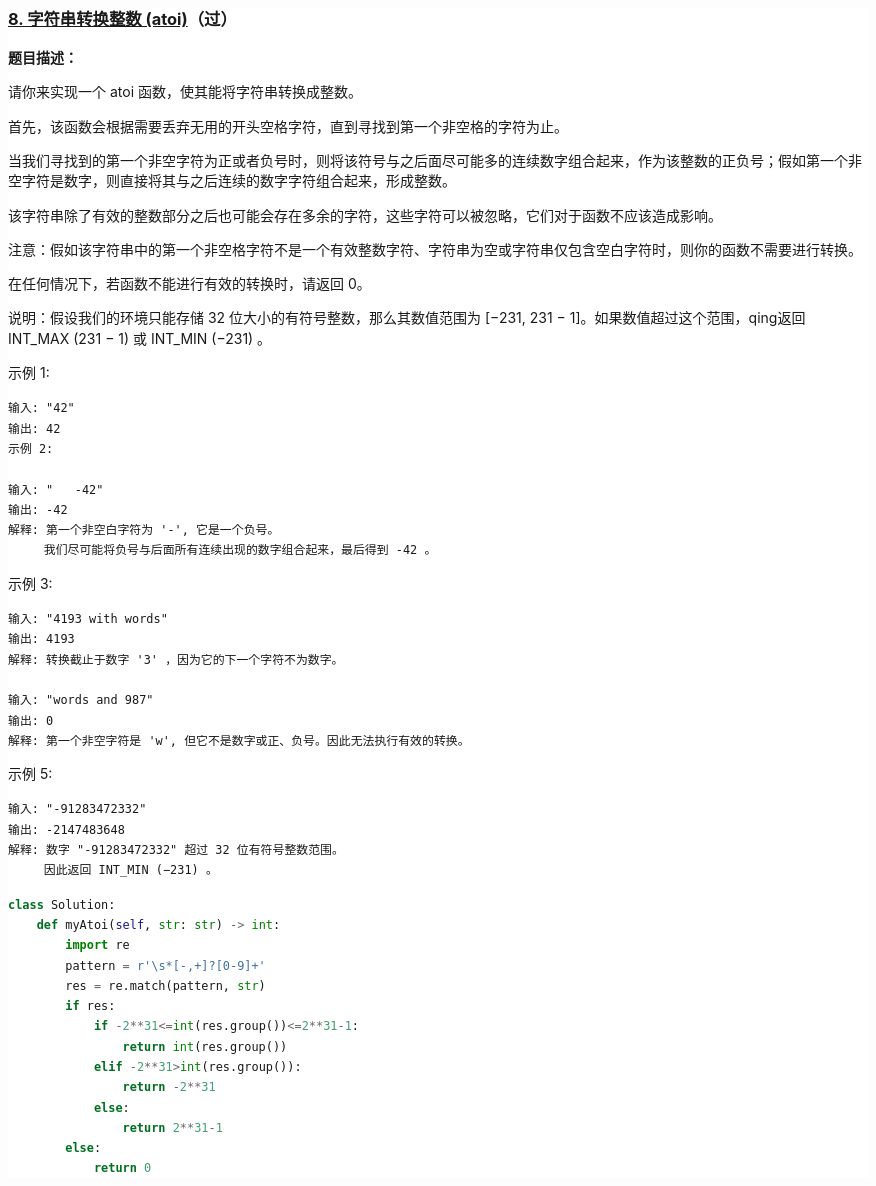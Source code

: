 

### [8. 字符串转换整数 (atoi)](https://leetcode-cn.com/problems/string-to-integer-atoi/)（过）

**题目描述：**

请你来实现一个 atoi 函数，使其能将字符串转换成整数。

首先，该函数会根据需要丢弃无用的开头空格字符，直到寻找到第一个非空格的字符为止。

当我们寻找到的第一个非空字符为正或者负号时，则将该符号与之后面尽可能多的连续数字组合起来，作为该整数的正负号；假如第一个非空字符是数字，则直接将其与之后连续的数字字符组合起来，形成整数。

该字符串除了有效的整数部分之后也可能会存在多余的字符，这些字符可以被忽略，它们对于函数不应该造成影响。

注意：假如该字符串中的第一个非空格字符不是一个有效整数字符、字符串为空或字符串仅包含空白字符时，则你的函数不需要进行转换。

在任何情况下，若函数不能进行有效的转换时，请返回 0。

说明：假设我们的环境只能存储 32 位大小的有符号整数，那么其数值范围为 [−231,  231 − 1]。如果数值超过这个范围，qing返回  INT_MAX (231 − 1) 或 INT_MIN (−231) 。

示例 1:

```
输入: "42"
输出: 42
示例 2:

输入: "   -42"
输出: -42
解释: 第一个非空白字符为 '-', 它是一个负号。
     我们尽可能将负号与后面所有连续出现的数字组合起来，最后得到 -42 。
```


示例 3:

```
输入: "4193 with words"
输出: 4193
解释: 转换截止于数字 '3' ，因为它的下一个字符不为数字。

输入: "words and 987"
输出: 0
解释: 第一个非空字符是 'w', 但它不是数字或正、负号。因此无法执行有效的转换。
```


示例 5:

```
输入: "-91283472332"
输出: -2147483648
解释: 数字 "-91283472332" 超过 32 位有符号整数范围。 
     因此返回 INT_MIN (−231) 。
```

```python
class Solution:
    def myAtoi(self, str: str) -> int:
        import re
        pattern = r'\s*[-,+]?[0-9]+'
        res = re.match(pattern, str)
        if res:
            if -2**31<=int(res.group())<=2**31-1:
                return int(res.group())
            elif -2**31>int(res.group()):
                return -2**31
            else:
                return 2**31-1
        else:
            return 0
```